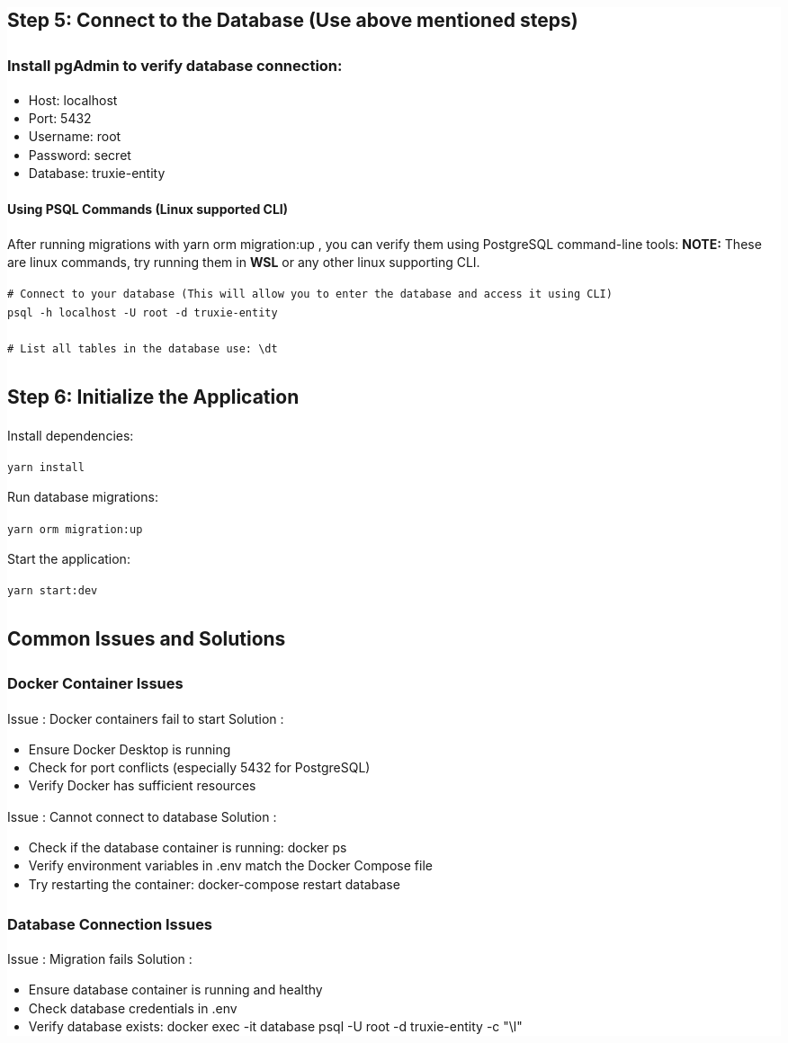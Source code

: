## Step 5: Connect to the Database (Use above mentioned steps)

### Install pgAdmin to verify database connection:
- Host: localhost
- Port: 5432
- Username: root
- Password: secret
- Database: truxie-entity

#### Using PSQL Commands (Linux supported CLI)
After running migrations with yarn orm migration:up , you can verify them using PostgreSQL command-line tools:
**NOTE:** These are linux commands, try running them in **WSL** or any other linux supporting CLI.
```
# Connect to your database (This will allow you to enter the database and access it using CLI)
psql -h localhost -U root -d truxie-entity

# List all tables in the database use: \dt
```

## Step 6: Initialize the Application
Install dependencies:
```
yarn install
```
Run database migrations:
```
yarn orm migration:up
```
Start the application:
```
yarn start:dev
```

## Common Issues and Solutions

### Docker Container Issues
Issue : Docker containers fail to start Solution :
- Ensure Docker Desktop is running
- Check for port conflicts (especially 5432 for PostgreSQL)
- Verify Docker has sufficient resources

Issue : Cannot connect to database Solution :
- Check if the database container is running: docker ps
- Verify environment variables in .env match the Docker Compose file
- Try restarting the container: docker-compose restart database

### Database Connection Issues
Issue : Migration fails Solution :
- Ensure database container is running and healthy
- Check database credentials in .env
- Verify database exists: docker exec -it database psql -U root -d truxie-entity -c "\l"
